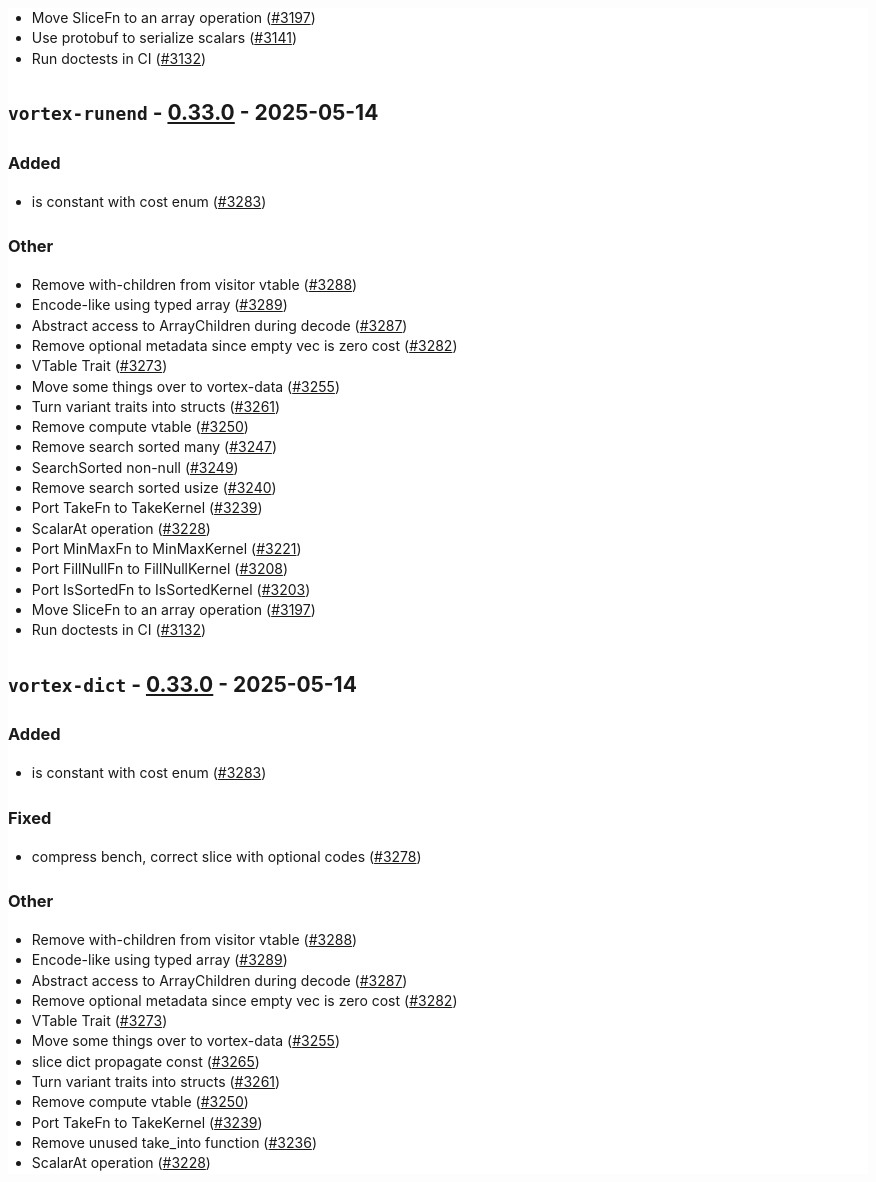 - Move SliceFn to an array operation ([#3197](https://github.com/vortex-data/vortex/pull/3197))
- Use protobuf to serialize scalars ([#3141](https://github.com/vortex-data/vortex/pull/3141))
- Run doctests in CI ([#3132](https://github.com/vortex-data/vortex/pull/3132))

## `vortex-runend` - [0.33.0](https://github.com/vortex-data/vortex/compare/vortex-runend-v0.32.0...vortex-runend-v0.33.0) - 2025-05-14

### Added
- is constant with cost enum ([#3283](https://github.com/vortex-data/vortex/pull/3283))

### Other
- Remove with-children from visitor vtable ([#3288](https://github.com/vortex-data/vortex/pull/3288))
- Encode-like using typed array ([#3289](https://github.com/vortex-data/vortex/pull/3289))
- Abstract access to ArrayChildren during decode ([#3287](https://github.com/vortex-data/vortex/pull/3287))
- Remove optional metadata since empty vec is zero cost ([#3282](https://github.com/vortex-data/vortex/pull/3282))
- VTable Trait ([#3273](https://github.com/vortex-data/vortex/pull/3273))
- Move some things over to vortex-data ([#3255](https://github.com/vortex-data/vortex/pull/3255))
- Turn variant traits into structs ([#3261](https://github.com/vortex-data/vortex/pull/3261))
- Remove compute vtable ([#3250](https://github.com/vortex-data/vortex/pull/3250))
- Remove search sorted many ([#3247](https://github.com/vortex-data/vortex/pull/3247))
- SearchSorted non-null ([#3249](https://github.com/vortex-data/vortex/pull/3249))
- Remove search sorted usize ([#3240](https://github.com/vortex-data/vortex/pull/3240))
- Port TakeFn to TakeKernel ([#3239](https://github.com/vortex-data/vortex/pull/3239))
- ScalarAt operation ([#3228](https://github.com/vortex-data/vortex/pull/3228))
- Port MinMaxFn to MinMaxKernel ([#3221](https://github.com/vortex-data/vortex/pull/3221))
- Port FillNullFn to FillNullKernel ([#3208](https://github.com/vortex-data/vortex/pull/3208))
- Port IsSortedFn to IsSortedKernel ([#3203](https://github.com/vortex-data/vortex/pull/3203))
- Move SliceFn to an array operation ([#3197](https://github.com/vortex-data/vortex/pull/3197))
- Run doctests in CI ([#3132](https://github.com/vortex-data/vortex/pull/3132))

## `vortex-dict` - [0.33.0](https://github.com/vortex-data/vortex/compare/vortex-dict-v0.32.0...vortex-dict-v0.33.0) - 2025-05-14

### Added
- is constant with cost enum ([#3283](https://github.com/vortex-data/vortex/pull/3283))

### Fixed
- compress bench, correct slice with optional codes ([#3278](https://github.com/vortex-data/vortex/pull/3278))

### Other
- Remove with-children from visitor vtable ([#3288](https://github.com/vortex-data/vortex/pull/3288))
- Encode-like using typed array ([#3289](https://github.com/vortex-data/vortex/pull/3289))
- Abstract access to ArrayChildren during decode ([#3287](https://github.com/vortex-data/vortex/pull/3287))
- Remove optional metadata since empty vec is zero cost ([#3282](https://github.com/vortex-data/vortex/pull/3282))
- VTable Trait ([#3273](https://github.com/vortex-data/vortex/pull/3273))
- Move some things over to vortex-data ([#3255](https://github.com/vortex-data/vortex/pull/3255))
- slice dict propagate const ([#3265](https://github.com/vortex-data/vortex/pull/3265))
- Turn variant traits into structs ([#3261](https://github.com/vortex-data/vortex/pull/3261))
- Remove compute vtable ([#3250](https://github.com/vortex-data/vortex/pull/3250))
- Port TakeFn to TakeKernel ([#3239](https://github.com/vortex-data/vortex/pull/3239))
- Remove unused take_into function ([#3236](https://github.com/vortex-data/vortex/pull/3236))
- ScalarAt operation ([#3228](https://github.com/vortex-data/vortex/pull/3228))